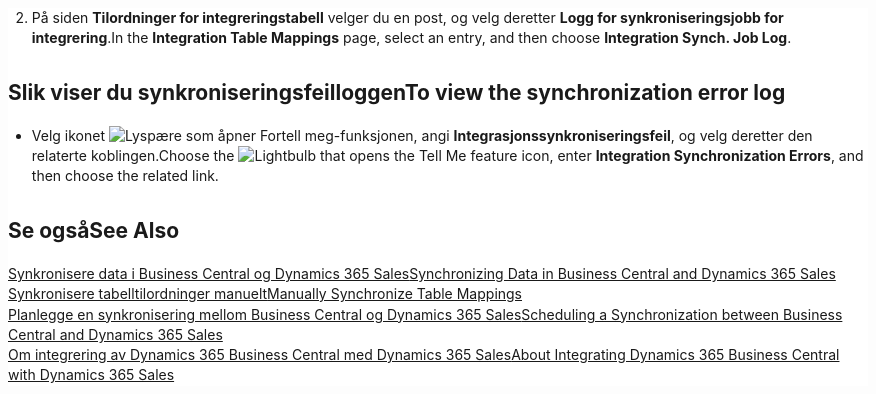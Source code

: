 2.  <span data-ttu-id="3e8a1-237">På siden **Tilordninger for integreringstabell** velger du en post, og velg deretter **Logg for synkroniseringsjobb for integrering**.</span><span class="sxs-lookup"><span data-stu-id="3e8a1-237">In the **Integration Table Mappings** page, select an entry, and then choose **Integration Synch. Job Log**.</span></span>  

## <a name="to-view-the-synchronization-error-log"></a><span data-ttu-id="3e8a1-238">Slik viser du synkroniseringsfeilloggen</span><span class="sxs-lookup"><span data-stu-id="3e8a1-238">To view the synchronization error log</span></span>  
* <span data-ttu-id="3e8a1-239">Velg ikonet ![Lyspære som åpner Fortell meg-funksjonen](media/ui-search/search_small.png "Fortell hva du vil gjøre"), angi **Integrasjonssynkroniseringsfeil**, og velg deretter den relaterte koblingen.</span><span class="sxs-lookup"><span data-stu-id="3e8a1-239">Choose the ![Lightbulb that opens the Tell Me feature](media/ui-search/search_small.png "Tell me what you want to do") icon, enter **Integration Synchronization Errors**, and then choose the related link.</span></span>

## <a name="see-also"></a><span data-ttu-id="3e8a1-240">Se også</span><span class="sxs-lookup"><span data-stu-id="3e8a1-240">See Also</span></span>  
[<span data-ttu-id="3e8a1-241">Synkronisere data i Business Central og Dynamics 365 Sales</span><span class="sxs-lookup"><span data-stu-id="3e8a1-241">Synchronizing Data in Business Central and Dynamics 365 Sales</span></span>](admin-synchronizing-business-central-and-sales.md)  
[<span data-ttu-id="3e8a1-242">Synkronisere tabelltilordninger manuelt</span><span class="sxs-lookup"><span data-stu-id="3e8a1-242">Manually Synchronize Table Mappings</span></span>](admin-manual-synchronization-of-table-mappings.md)  
[<span data-ttu-id="3e8a1-243">Planlegge en synkronisering mellom Business Central og Dynamics 365 Sales</span><span class="sxs-lookup"><span data-stu-id="3e8a1-243">Scheduling a Synchronization between Business Central and Dynamics 365 Sales</span></span>](admin-scheduled-synchronization-using-the-synchronization-job-queue-entries.md)  
[<span data-ttu-id="3e8a1-244">Om integrering av Dynamics 365 Business Central med Dynamics 365 Sales</span><span class="sxs-lookup"><span data-stu-id="3e8a1-244">About Integrating Dynamics 365 Business Central with Dynamics 365 Sales</span></span>](admin-prepare-dynamics-365-for-sales-for-integration.md)  
